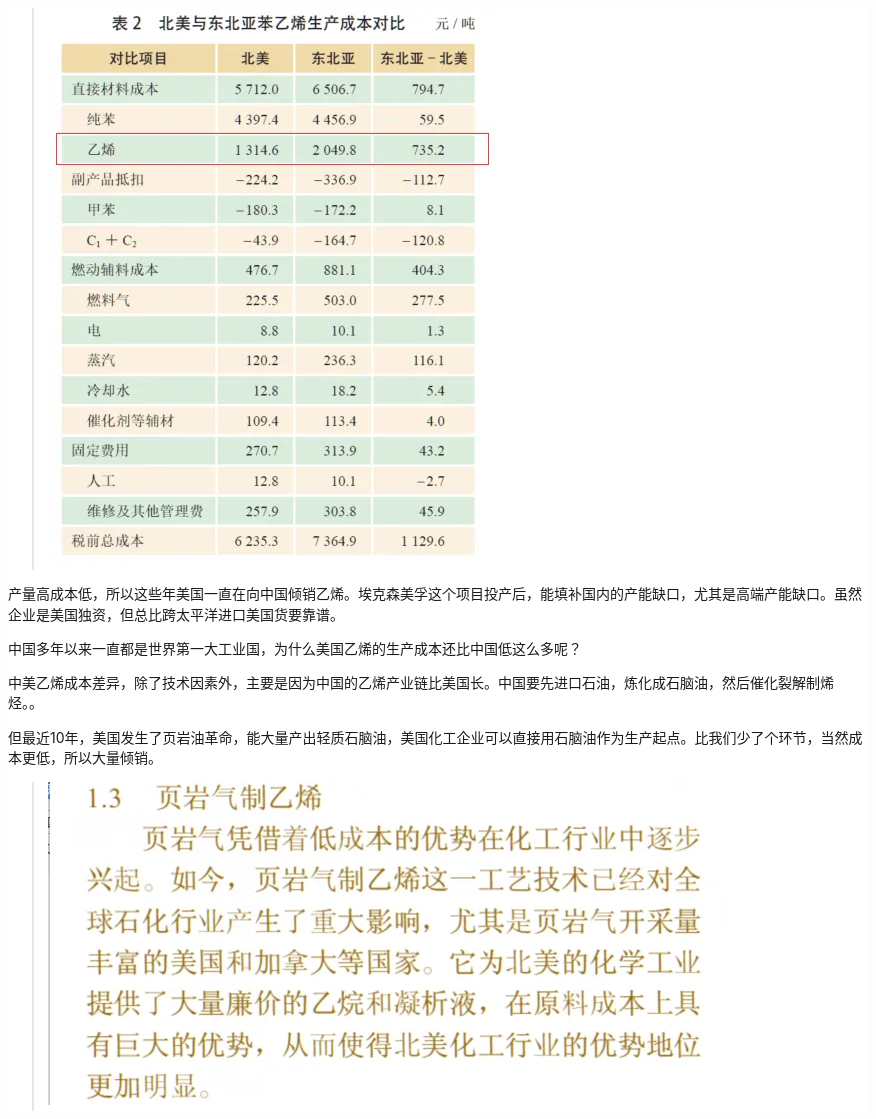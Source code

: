 > ![](/images/btnews/btnews/0101_0200/0113/image24.webp)

产量高成本低，所以这些年美国一直在向中国倾销乙烯。埃克森美孚这个项目投产后，能填补国内的产能缺口，尤其是高端产能缺口。虽然企业是美国独资，但总比跨太平洋进口美国货要靠谱。

中国多年以来一直都是世界第一大工业国，为什么美国乙烯的生产成本还比中国低这么多呢？

中美乙烯成本差异，除了技术因素外，主要是因为中国的乙烯产业链比美国长。中国要先进口石油，炼化成石脑油，然后催化裂解制烯烃。。

但最近10年，美国发生了页岩油革命，能大量产出轻质石脑油，美国化工企业可以直接用石脑油作为生产起点。比我们少了个环节，当然成本更低，所以大量倾销。

> ![](/images/btnews/btnews/0101_0200/0113/image25.webp)
